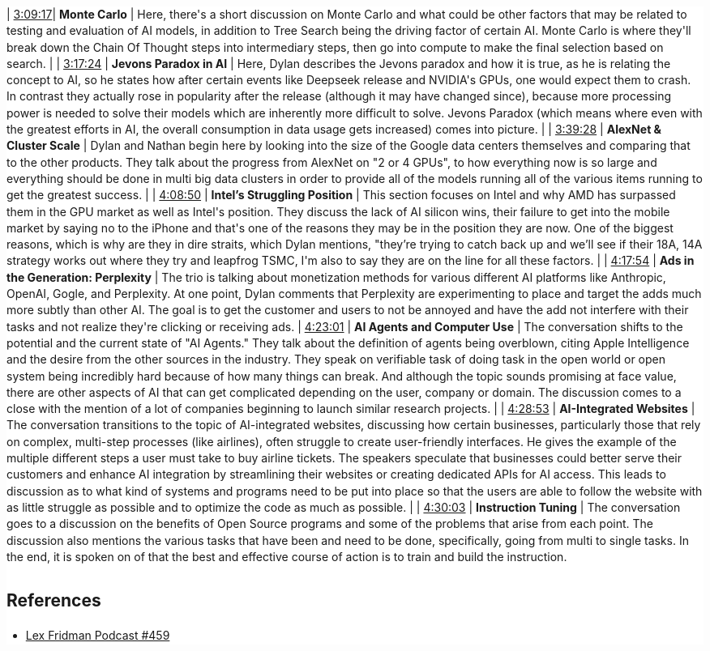 | [3:09:17](https://youtu.be/_1f-o0nqpEI?t=11357)| **Monte Carlo**    |   Here, there's a short discussion on Monte Carlo and what could be other factors that may be related to testing and evaluation of AI models, in addition to Tree Search being the driving factor of certain AI. Monte Carlo is where they'll break down the Chain Of Thought steps into intermediary steps, then go into compute to make the final selection based on search. |
| [3:17:24](https://youtu.be/_1f-o0nqpEI?t=11844) | **Jevons Paradox in AI**   |   Here, Dylan describes the Jevons paradox and how it is true, as he is relating the concept to AI, so he states how after certain events like Deepseek release and NVIDIA's GPUs, one would expect them to crash. In contrast they actually rose in popularity after the release (although it may have changed since), because more processing power is needed to solve their models which are inherently more difficult to solve. Jevons Paradox (which means where even with the greatest efforts in AI, the overall consumption in data usage gets increased) comes into picture. |
| [3:39:28](https://youtu.be/_1f-o0nqpEI?t=13168) | **AlexNet & Cluster Scale**  | Dylan and Nathan begin here by looking into the size of the Google data centers themselves and comparing that to the other products. They talk about the progress from AlexNet on "2 or 4 GPUs", to how everything now is so large and everything should be done in multi big data clusters in order to provide all of the models running all of the various items running to get the greatest success.  |
| [4:08:50](https://youtu.be/_1f-o0nqpEI?t=14870) | **Intel’s Struggling Position** | This section focuses on Intel and why AMD has surpassed them in the GPU market as well as Intel's position. They discuss the lack of AI silicon wins, their failure to get into the mobile market by saying no to the iPhone and that's one of the reasons they may be in the position they are now. One of the biggest reasons, which is why are they in dire straits, which Dylan mentions, "they’re trying to catch back up and we’ll see if their 18A, 14A strategy works out where they try and leapfrog TSMC, I'm also to say they are on the line for all these factors. |
| [4:17:54](https://youtu.be/_1f-o0nqpEI?t=15218) | **Ads in the Generation: Perplexity** | The trio is talking about monetization methods for various different AI platforms like Anthropic, OpenAI, Gogle, and Perplexity. At one point, Dylan comments that Perplexity are experimenting to place and target the adds much more subtly than other AI. The goal is to get the customer and users to not be annoyed and have the add not interfere with their tasks and not realize they're clicking or receiving ads.
| [4:23:01](https://youtu.be/_1f-o0nqpEI?t=15781) | **AI Agents and Computer Use**  |  The conversation shifts to the potential and the current state of "AI Agents." They talk about the definition of agents being overblown, citing Apple Intelligence and the desire from the other sources in the industry. They speak on verifiable task of doing task in the open world or open system being incredibly hard because of how many things can break. And although the topic sounds promising at face value, there are other aspects of AI that can get complicated depending on the user, company or domain. The discussion comes to a close with the mention of a lot of companies beginning to launch similar research projects. |
| [4:28:53](https://youtu.be/_1f-o0nqpEI?t=16133) | **AI-Integrated Websites** | The conversation transitions to the topic of AI-integrated websites, discussing how certain businesses, particularly those that rely on complex, multi-step processes (like airlines), often struggle to create user-friendly interfaces. He gives the example of the multiple different steps a user must take to buy airline tickets. The speakers speculate that businesses could better serve their customers and enhance AI integration by streamlining their websites or creating dedicated APIs for AI access. This leads to discussion as to what kind of systems and programs need to be put into place so that the users are able to follow the website with as little struggle as possible and to optimize the code as much as possible.   |
| [4:30:03](https://youtu.be/_1f-o0nqpEI?t=16203) | **Instruction Tuning** | The conversation goes to a discussion on the benefits of Open Source programs and some of the problems that arise from each point. The discussion also mentions the various tasks that have been and need to be done, specifically, going from multi to single tasks. In the end, it is spoken on of that the best and effective course of action is to train and build the instruction.


## References

- [Lex Fridman Podcast #459](https://youtu.be/_1f-o0nqpEI)
